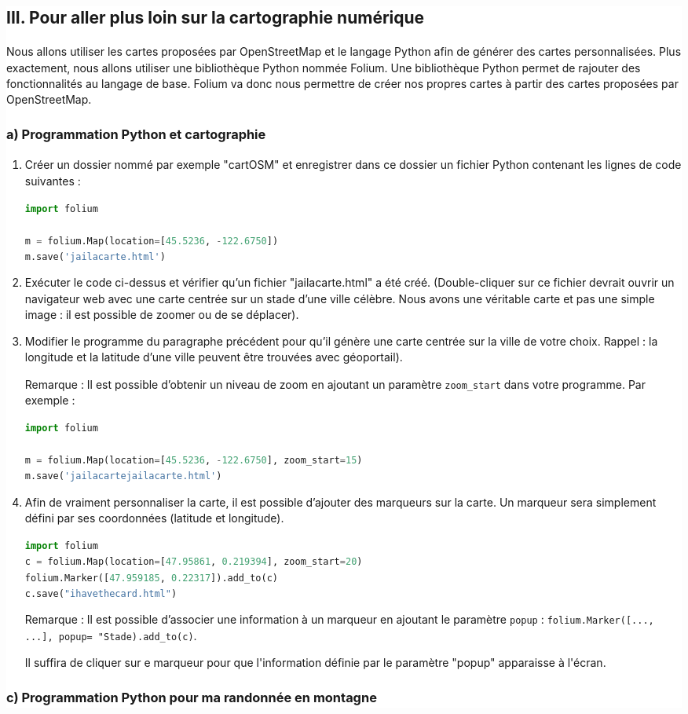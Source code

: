 ## III. Pour aller plus loin sur la cartographie numérique

Nous allons utiliser les cartes proposées par OpenStreetMap et le langage Python afin de générer des cartes personnalisées. Plus exactement, nous allons utiliser une bibliothèque Python nommée Folium. Une bibliothèque Python permet de rajouter des fonctionnalités au langage de base. Folium va donc nous permettre de créer nos propres cartes à partir des cartes proposées par OpenStreetMap.

### a) Programmation Python et cartographie

1. Créer un dossier nommé par exemple "cartOSM" et enregistrer dans ce dossier un fichier Python contenant les lignes de code suivantes :

    ```python
    import folium

    m = folium.Map(location=[45.5236, -122.6750])
    m.save('jailacarte.html')
    ```

2. Exécuter le code ci-dessus et vérifier qu’un fichier "jailacarte.html" a été créé. (Double-cliquer sur ce fichier devrait ouvrir un navigateur web avec une carte centrée sur un stade d’une ville célèbre. Nous avons une véritable carte et pas une simple image : il est possible de zoomer ou de se déplacer).

3. Modifier le programme du paragraphe précédent pour qu’il génère une carte centrée sur la ville de votre choix. Rappel : la longitude et la latitude d’une ville peuvent être trouvées avec géoportail).

    Remarque : Il est possible d’obtenir un niveau de zoom en ajoutant un paramètre `zoom_start` dans votre programme. Par exemple :

    ```python
    import folium

    m = folium.Map(location=[45.5236, -122.6750], zoom_start=15)
    m.save('jailacartejailacarte.html')
    ```

4. Afin de vraiment personnaliser la carte, il est possible d’ajouter des marqueurs sur la carte. Un marqueur sera simplement défini par ses coordonnées (latitude et longitude).


    ```python
    import folium 
    c = folium.Map(location=[47.95861, 0.219394], zoom_start=20)
    folium.Marker([47.959185, 0.22317]).add_to(c)
    c.save("ihavethecard.html")
    ```

    Remarque : Il est possible d’associer une information à un marqueur en ajoutant le paramètre `popup` : `folium.Marker([..., ...], popup= "Stade).add_to(c)`.

    Il suffira de cliquer sur e marqueur pour que l'information définie par le paramètre "popup" apparaisse à l'écran.


### c) Programmation Python pour ma randonnée en montagne 
